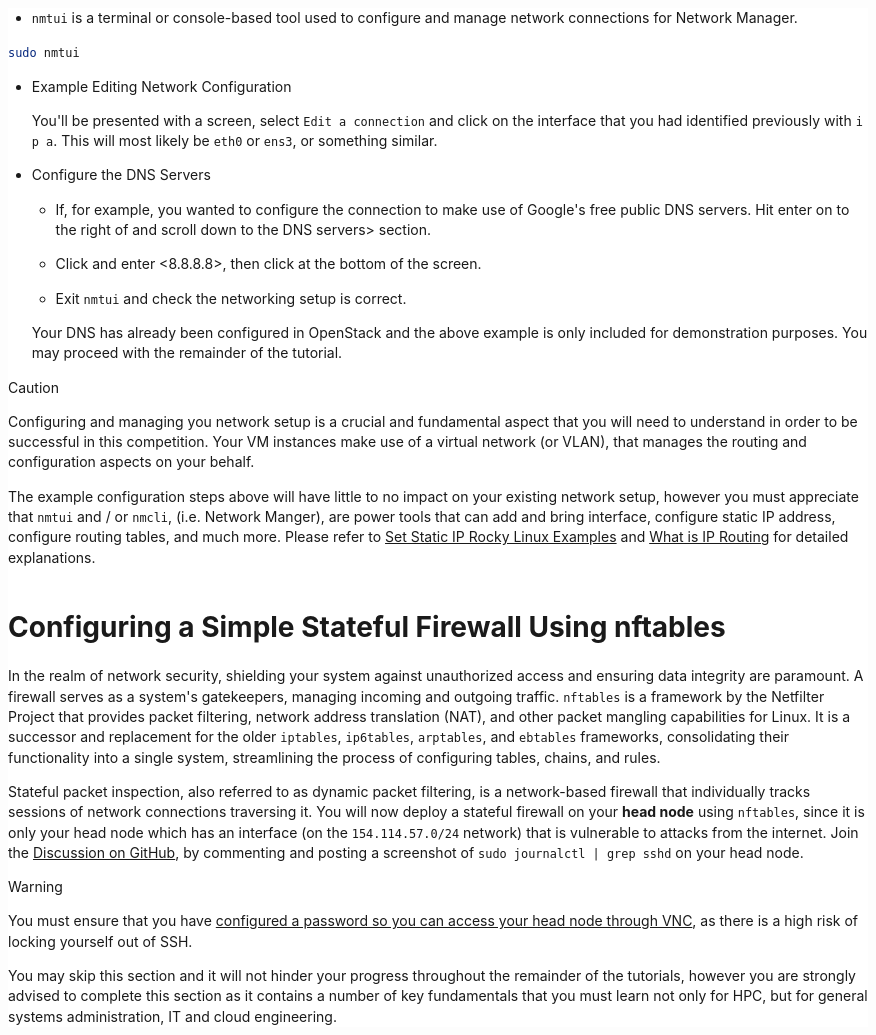   * `nmtui` is a terminal or console-based tool used to configure and manage network connections for Network Manager.

  ```bash
  sudo nmtui
  ```

  * Example Editing Network Configuration

    You'll be presented with a screen, select `Edit a connection` and click on the interface that you had identified previously with `ip a`. This will most likely be `eth0` or `ens3`, or something similar.

  * Configure the DNS Servers

    - If, for example, you wanted to configure the connection to make use of Google's free public DNS servers. Hit enter on <Show> to the right of <IPv4 CONFIGURATION> and scroll down to the DNS servers> section.

    - Click <Add> and enter <8.8.8.8>, then click <OK> at the bottom of the screen.

    - Exit `nmtui` and check the networking setup is correct.

    Your DNS has already been configured in OpenStack and the above example is only included for demonstration purposes. You may proceed with the remainder of the tutorial.

> [!CAUTION]
> Configuring and managing you network setup is a crucial and fundamental aspect that you will need to understand in order to be successful in this competition. Your VM instances make use of a virtual network (or VLAN), that manages the routing and configuration aspects on your behalf.
>
> The example configuration steps above will have little to no impact on your existing network setup, however you must appreciate that `nmtui` and / or `nmcli`, (i.e. Network Manger), are power tools that can add and bring interface, configure static IP address, configure routing tables, and much more. Please refer to [Set Static IP Rocky Linux Examples](https://www.golinuxcloud.com/set-static-ip-rocky-linux-examples/) and [What is IP Routing](https://study-ccna.com/what-is-ip-routing/) for detailed explanations.

# Configuring a Simple Stateful Firewall Using nftables

In the realm of network security, shielding your system against unauthorized access and ensuring data integrity are paramount. A firewall serves as a system's gatekeepers, managing incoming and outgoing traffic. `nftables` is a framework by the Netfilter Project that provides packet filtering, network address translation (NAT), and other packet mangling capabilities for Linux. It is a successor and replacement for the older `iptables`, `ip6tables`, `arptables`, and `ebtables` frameworks, consolidating their functionality into a single system, streamlining the process of configuring tables, chains, and rules.

Stateful packet inspection, also referred to as dynamic packet filtering, is a network-based firewall that individually tracks sessions of network connections traversing it. You will now deploy a stateful firewall on your **head node** using `nftables`, since it is only your head node which has an interface (on the `154.114.57.0/24` network) that is vulnerable to attacks from the internet. Join the [Discussion on GitHub](https://github.com/chpc-tech-eval/chpc24-scc-nmu/discussions/102), by commenting and posting a screenshot of `sudo journalctl | grep sshd` on your head node.

> [!WARNING]
> You must ensure that you have [configured a password so you can access your head node through VNC](../tutorial1/README.md#accessing-your-vm-using-ssh-vs-the-openstack-web-console-vnc), as there is a high risk of locking yourself out of SSH.
>
> You may skip this section and it will not hinder your progress throughout the remainder of the tutorials, however you are strongly advised to complete this section as it contains a number of key fundamentals that you must learn not only for HPC, but for general systems administration, IT and cloud engineering.
